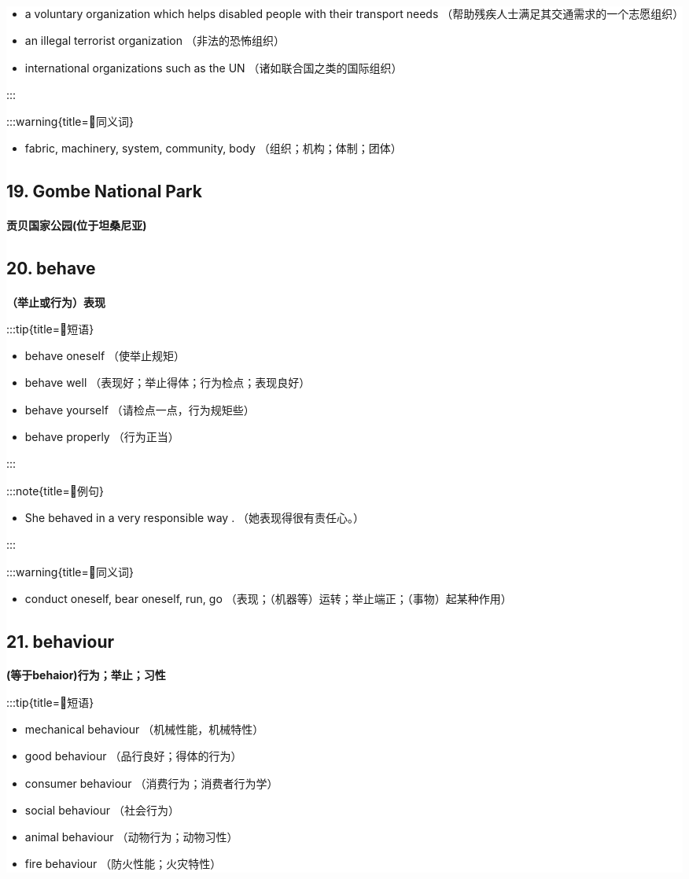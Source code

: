 - a voluntary organization which helps disabled people with their transport needs （帮助残疾人士满足其交通需求的一个志愿组织）

- an illegal terrorist organization （非法的恐怖组织）

- international organizations such as the UN （诸如联合国之类的国际组织）

:::

:::warning{title=🤔同义词}

- fabric, machinery, system, community, body （组织；机构；体制；团体）


## 19. Gombe National Park

**贡贝国家公园(位于坦桑尼亚)**

## 20. behave

**（举止或行为）表现**

:::tip{title=🤩短语}

- behave oneself （使举止规矩）

- behave well （表现好；举止得体；行为检点；表现良好）

- behave yourself （请检点一点，行为规矩些）

- behave properly （行为正当）

:::

:::note{title=🎤例句}

- She behaved in a very responsible way . （她表现得很有责任心。）

:::

:::warning{title=🤔同义词}

- conduct oneself, bear oneself, run, go （表现；（机器等）运转；举止端正；（事物）起某种作用）


## 21. behaviour

**(等于behaior)行为；举止；习性**

:::tip{title=🤩短语}

- mechanical behaviour （机械性能，机械特性）

- good behaviour （品行良好；得体的行为）

- consumer behaviour （消费行为；消费者行为学）

- social behaviour （社会行为）

- animal behaviour （动物行为；动物习性）

- fire behaviour （防火性能；火灾特性）
